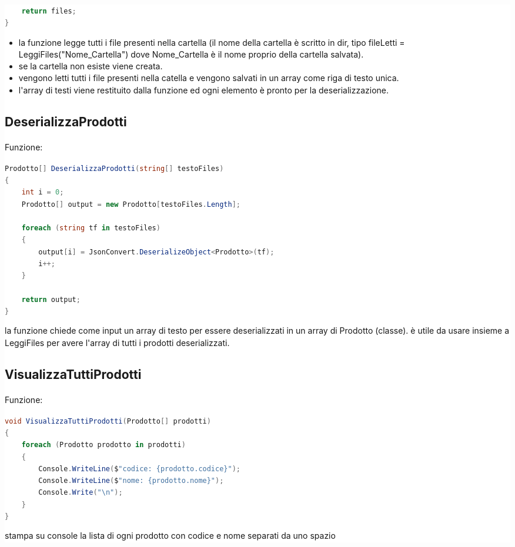 ```csharp
    return files;
}
```

- la funzione legge tutti i file presenti nella cartella (il nome della cartella è scritto in dir, tipo fileLetti = LeggiFiles("Nome_Cartella") dove Nome_Cartella è il nome proprio della cartella salvata).
- se la cartella non esiste viene creata.
- vengono letti tutti i file presenti nella catella e vengono salvati in un array come riga di testo unica.
- l'array di testi viene restituito dalla funzione ed ogni elemento è pronto per la deserializzazione.

## DeserializzaProdotti

Funzione: 

```csharp
Prodotto[] DeserializzaProdotti(string[] testoFiles)
{
    int i = 0;
    Prodotto[] output = new Prodotto[testoFiles.Length];

    foreach (string tf in testoFiles)
    {
        output[i] = JsonConvert.DeserializeObject<Prodotto>(tf);
        i++;
    }

    return output;
}
```
la funzione chiede come input un array di testo per essere deserializzati in un array di Prodotto (classe).
è utile da usare insieme a LeggiFiles per avere l'array di tutti i prodotti deserializzati.

## VisualizzaTuttiProdotti

Funzione: 

```csharp
void VisualizzaTuttiProdotti(Prodotto[] prodotti)
{
    foreach (Prodotto prodotto in prodotti)
    {
        Console.WriteLine($"codice: {prodotto.codice}");
        Console.WriteLine($"nome: {prodotto.nome}");
        Console.Write("\n");
    }
}
```
stampa su console la lista di ogni prodotto con codice e nome separati da uno spazio
